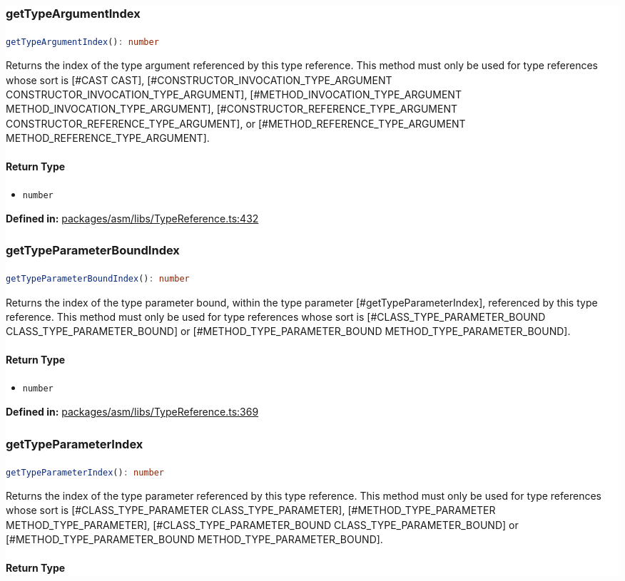 
### getTypeArgumentIndex

```ts
getTypeArgumentIndex(): number
```
Returns the index of the type argument referenced by this type reference.
This method must only be used for type references whose sort is
[#CAST CAST], [#CONSTRUCTOR_INVOCATION_TYPE_ARGUMENT CONSTRUCTOR_INVOCATION_TYPE_ARGUMENT],
[#METHOD_INVOCATION_TYPE_ARGUMENT METHOD_INVOCATION_TYPE_ARGUMENT],
[#CONSTRUCTOR_REFERENCE_TYPE_ARGUMENT CONSTRUCTOR_REFERENCE_TYPE_ARGUMENT], or
[#METHOD_REFERENCE_TYPE_ARGUMENT METHOD_REFERENCE_TYPE_ARGUMENT].
#### Return Type

- `number`

<p style="font-size: 14px; color: var(--vp-c-text-2)">
<strong>Defined in:</strong> <a href="https://github.com/voxelum/minecraft-launcher-core-node/blob/master/packages/asm/libs/TypeReference.ts#L432" target="_blank" rel="noreferrer">packages/asm/libs/TypeReference.ts:432</a>
</p>


### getTypeParameterBoundIndex

```ts
getTypeParameterBoundIndex(): number
```
Returns the index of the type parameter bound, within the type parameter
[#getTypeParameterIndex], referenced by this type reference. This
method must only be used for type references whose sort is
[#CLASS_TYPE_PARAMETER_BOUND CLASS_TYPE_PARAMETER_BOUND] or
[#METHOD_TYPE_PARAMETER_BOUND METHOD_TYPE_PARAMETER_BOUND].
#### Return Type

- `number`

<p style="font-size: 14px; color: var(--vp-c-text-2)">
<strong>Defined in:</strong> <a href="https://github.com/voxelum/minecraft-launcher-core-node/blob/master/packages/asm/libs/TypeReference.ts#L369" target="_blank" rel="noreferrer">packages/asm/libs/TypeReference.ts:369</a>
</p>


### getTypeParameterIndex

```ts
getTypeParameterIndex(): number
```
Returns the index of the type parameter referenced by this type
reference. This method must only be used for type references whose sort
is [#CLASS_TYPE_PARAMETER CLASS_TYPE_PARAMETER],
[#METHOD_TYPE_PARAMETER METHOD_TYPE_PARAMETER],
[#CLASS_TYPE_PARAMETER_BOUND CLASS_TYPE_PARAMETER_BOUND] or
[#METHOD_TYPE_PARAMETER_BOUND METHOD_TYPE_PARAMETER_BOUND].
#### Return Type
